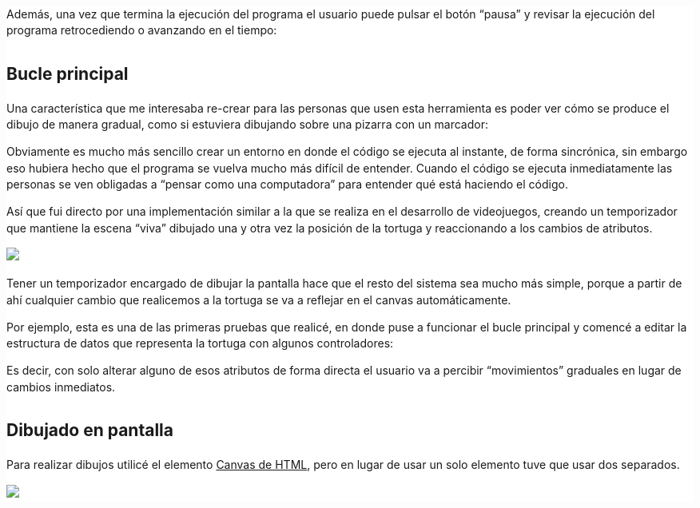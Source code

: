 Además, una vez que termina la ejecución del programa el usuario puede pulsar el botón “pausa” y
revisar la ejecución del programa retrocediendo o avanzando en el tiempo:

<video preload="false" controls>
  <source src="/videos/2020/08/depuracion.mp4" type="video/mp4">
  <source src="/videos/2020/08/depuracion.webm" type="video/webm">
</video>

## Bucle principal

Una característica que me interesaba re-crear para las personas que usen esta herramienta es poder
ver cómo se produce el dibujo de manera gradual, como si estuviera dibujando sobre una pizarra con
un marcador:

<video preload="false" controls>
  <source src="/videos/2020/08/screencast.mp4" type="video/mp4">
  <source src="/videos/2020/08/screencast.webm" type="video/webm">
</video>

Obviamente es mucho más sencillo crear un entorno en donde el código se ejecuta al instante, de
forma sincrónica, sin embargo eso hubiera hecho que el programa se vuelva mucho más difícil de
entender. Cuando el código se ejecuta inmediatamente las personas se ven obligadas a “pensar como
una computadora” para entender qué está haciendo el código.

Así que fui directo por una implementación similar a la que se realiza en el desarrollo de
videojuegos, creando un temporizador que mantiene la escena “viva” dibujado una y otra vez la
posición de la tortuga y reaccionando a los cambios de atributos.

![](/images/2020/08/game-loop.png)

Tener un temporizador encargado de dibujar la pantalla hace que el resto del sistema sea mucho más
simple, porque a partir de ahí cualquier cambio que realicemos a la tortuga se va a reflejar en el
canvas automáticamente.

Por ejemplo, esta es una de las primeras pruebas que realicé, en donde puse a funcionar el bucle
principal y comencé a editar la estructura de datos que representa la tortuga con algunos
controladores:

<video preload="false" controls>
  <source src="/videos/2020/08/propiedades.mp4" type="video/mp4">
  <source src="/videos/2020/08/propiedades.webm" type="video/webm">
</video>

Es decir, con solo alterar alguno de esos atributos de forma directa el usuario va a percibir
“movimientos” graduales en lugar de cambios inmediatos.

## Dibujado en pantalla

Para realizar dibujos utilicé el elemento [Canvas de
HTML](https://developer.mozilla.org/en-US/docs/Web/API/Canvas_API/Tutorial), pero en lugar de usar
un solo elemento tuve que usar dos separados.

![](/images/2020/08/8291458D-A0AE-4DE5-AB43-A6AEB2FDF874.png)
